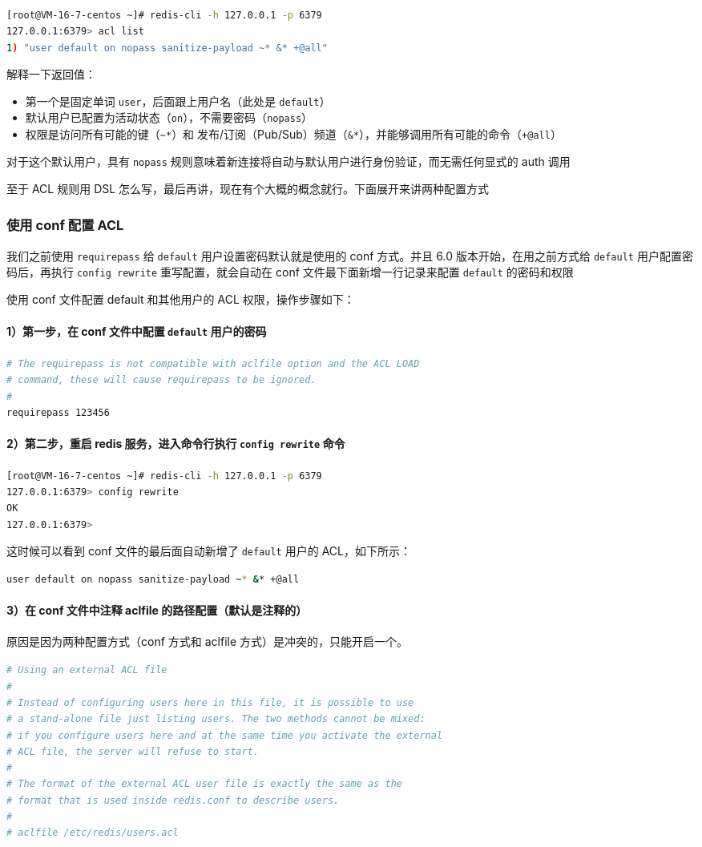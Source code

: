 ```bash
[root@VM-16-7-centos ~]# redis-cli -h 127.0.0.1 -p 6379
127.0.0.1:6379> acl list
1) "user default on nopass sanitize-payload ~* &* +@all"
```

解释一下返回值：

* 第一个是固定单词 `user`，后面跟上用户名（此处是 `default`）
* 默认用户已配置为活动状态（`on`），不需要密码（`nopass`）
* 权限是访问所有可能的键（`~*`）和 发布/订阅（Pub/Sub）频道（`&*`），并能够调用所有可能的命令（`+@all`）

对于这个默认用户，具有 `nopass` 规则意味着新连接将自动与默认用户进行身份验证，而无需任何显式的 auth 调用

至于 ACL 规则用 DSL 怎么写，最后再讲，现在有个大概的概念就行。下面展开来讲两种配置方式

### 使用 conf 配置 ACL

我们之前使用 `requirepass` 给 `default` 用户设置密码默认就是使用的 conf 方式。并且 6.0 版本开始，在用之前方式给 `default` 用户配置密码后，再执行 `config rewrite` 重写配置，就会自动在 conf 文件最下面新增一行记录来配置 `default` 的密码和权限

使用 conf 文件配置 default 和其他用户的 ACL 权限，操作步骤如下：

#### 1）第一步，在 conf 文件中配置 `default` 用户的密码

```bash
# The requirepass is not compatible with aclfile option and the ACL LOAD
# command, these will cause requirepass to be ignored.
#
requirepass 123456
```

#### 2）第二步，重启 redis 服务，进入命令行执行 `config rewrite` 命令

```bash
[root@VM-16-7-centos ~]# redis-cli -h 127.0.0.1 -p 6379
127.0.0.1:6379> config rewrite
OK
127.0.0.1:6379>
```

这时候可以看到 conf 文件的最后面自动新增了 `default` 用户的 ACL，如下所示：

```bash
user default on nopass sanitize-payload ~* &* +@all
```

#### 3）在 conf 文件中注释 aclfile 的路径配置（默认是注释的）

原因是因为两种配置方式（conf 方式和 aclfile 方式）是冲突的，只能开启一个。

```bash {11}
# Using an external ACL file
#
# Instead of configuring users here in this file, it is possible to use
# a stand-alone file just listing users. The two methods cannot be mixed:
# if you configure users here and at the same time you activate the external
# ACL file, the server will refuse to start.
#
# The format of the external ACL user file is exactly the same as the
# format that is used inside redis.conf to describe users.
#
# aclfile /etc/redis/users.acl
```
